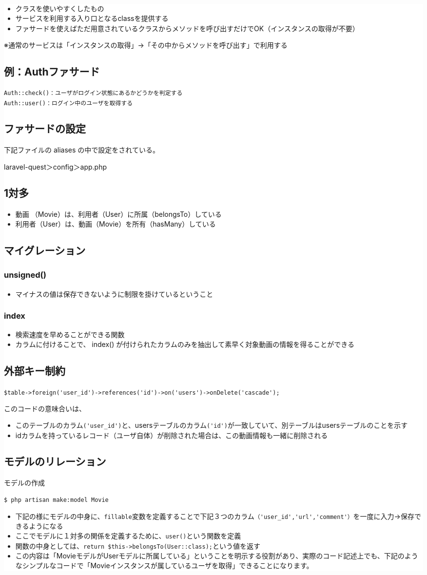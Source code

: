- クラスを使いやすくしたもの
- サービスを利用する入り口となるclassを提供する
- ファサードを使えばただ用意されているクラスからメソッドを呼び出すだけでOK（インスタンスの取得が不要）

※通常のサービスは「インスタンスの取得」→「その中からメソッドを呼び出す」で利用する

## 例：Authファサード

```php
Auth::check()：ユーザがログイン状態にあるかどうかを判定する
Auth::user()：ログイン中のユーザを取得する
```

## ファサードの設定

下記ファイルの aliases の中で設定をされている。

laravel-quest＞config＞app.php

## 1対多

- 動画 （Movie）は、利用者（User）に所属（belongsTo）している
- 利用者（User）は、動画（Movie）を所有（hasMany）している

## マイグレーション

### unsigned()

- マイナスの値は保存できないように制限を掛けているということ

### index

- 検索速度を早めることができる関数
- カラムに付けることで、 index() が付けられたカラムのみを抽出して素早く対象動画の情報を得ることができる

## 外部キー制約

    $table->foreign('user_id')->references('id')->on('users')->onDelete('cascade');

このコードの意味合いは、

- このテーブルのカラム`('user_id')`と、usersテーブルのカラム`('id')`が一致していて、別テーブルはusersテーブルのことを示す
- idカラムを持っているレコード（ユーザ自体）が削除された場合は、この動画情報も一緒に削除される

## モデルのリレーション

モデルの作成

    $ php artisan make:model Movie

- 下記の様にモデルの中身に、`fillable`変数を定義することで下記３つのカラム`（'user_id','url','comment'）`を一度に入力→保存できるようになる
- ここでモデルに１対多の関係を定義するために、`user()`という関数を定義
- 関数の中身としては、`return $this->belongsTo(User::class);`という値を返す
- この内容は「MovieモデルがUserモデルに所属している」ということを明示する役割があり、実際のコード記述上でも、下記のようなシンプルなコードで「Movieインスタンスが属しているユーザを取得」できることになります。
